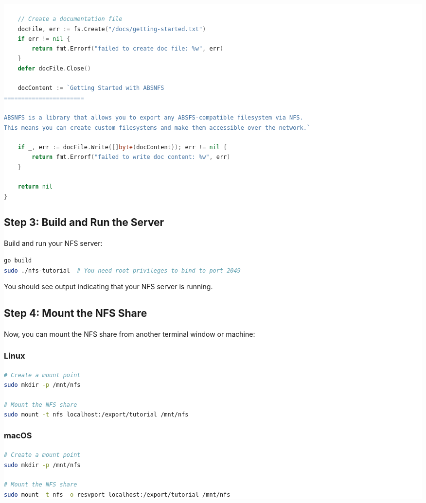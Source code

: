 ```go
    
    // Create a documentation file
    docFile, err := fs.Create("/docs/getting-started.txt")
    if err != nil {
        return fmt.Errorf("failed to create doc file: %w", err)
    }
    defer docFile.Close()
    
    docContent := `Getting Started with ABSNFS
=======================

ABSNFS is a library that allows you to export any ABSFS-compatible filesystem via NFS.
This means you can create custom filesystems and make them accessible over the network.`
    
    if _, err := docFile.Write([]byte(docContent)); err != nil {
        return fmt.Errorf("failed to write doc content: %w", err)
    }
    
    return nil
}
```

## Step 3: Build and Run the Server

Build and run your NFS server:

```bash
go build
sudo ./nfs-tutorial  # You need root privileges to bind to port 2049
```

You should see output indicating that your NFS server is running.

## Step 4: Mount the NFS Share

Now, you can mount the NFS share from another terminal window or machine:

### Linux

```bash
# Create a mount point
sudo mkdir -p /mnt/nfs

# Mount the NFS share
sudo mount -t nfs localhost:/export/tutorial /mnt/nfs
```

### macOS

```bash
# Create a mount point
sudo mkdir -p /mnt/nfs

# Mount the NFS share
sudo mount -t nfs -o resvport localhost:/export/tutorial /mnt/nfs
```
